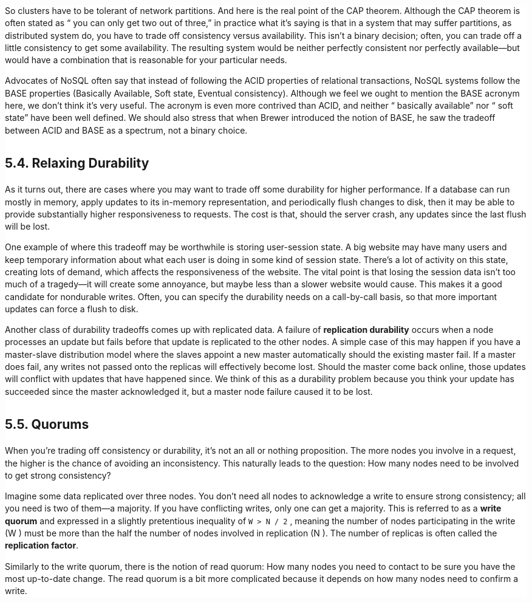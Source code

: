 So clusters have to be tolerant of network partitions. And here is the real point of the CAP theorem. Although the CAP theorem is often stated as “ you can only get two out of three,” in practice what it’s saying is that in a system that may suffer partitions, as distributed system do, you have to trade off consistency versus availability. This isn’t a binary decision; often, you can trade off a little consistency to get some availability. The resulting system would be neither perfectly consistent nor perfectly available—but would have a combination that is reasonable for your particular needs.

Advocates of NoSQL often say that instead of following the ACID properties of relational transactions, NoSQL systems follow the BASE properties (Basically Available, Soft state, Eventual consistency). Although we feel we ought to mention the BASE acronym here, we don’t think it’s very useful. The acronym is even more contrived than ACID, and neither “ basically available” nor “ soft state” have been well defined. We should also stress that when Brewer introduced the notion of BASE, he saw the tradeoff between ACID and BASE as a spectrum, not a binary choice.

## 5.4. Relaxing Durability
As it turns out, there are cases where you may want to trade off some durability for higher performance. If a database can run mostly in memory, apply updates to its in-memory representation, and periodically flush changes to disk, then it may be able to provide substantially higher responsiveness to requests. The cost is that, should the server crash, any updates since the last flush will be lost.

One example of where this tradeoff may be worthwhile is storing user-session state. A big website may have many users and keep temporary information about what each user is doing in some kind of session state. There’s a lot of activity on this state, creating lots of demand, which affects the responsiveness of the website. The vital point is that losing the session data isn’t too much of a tragedy—it will create some annoyance, but maybe less than a slower website would cause. This makes it a good candidate for nondurable writes. Often, you can specify the durability needs on a call-by-call basis, so that more important updates can force a flush to disk.

Another class of durability tradeoffs comes up with replicated data. A failure of __replication durability__ occurs when a node processes an update but fails before that update is replicated to the other nodes. A simple case of this may happen if you have a master-slave distribution model where the slaves appoint a new master automatically should the existing master fail. If a master does fail, any writes not passed onto the replicas will effectively become lost. Should the master come back online, those updates will conflict with updates that have happened since. We think of this as a durability problem because you think your update has succeeded since the master acknowledged it, but a master node failure caused it to be lost.

## 5.5. Quorums
When you’re trading off consistency or durability, it’s not an all or nothing proposition. The more nodes you involve in a request, the higher is the chance of avoiding an inconsistency. This naturally leads to the question: How many nodes need to be involved to get strong consistency?

Imagine some data replicated over three nodes. You don’t need all nodes to acknowledge a write to ensure strong consistency; all you need is two of them—a majority. If you have conflicting writes, only one can get a majority. This is referred to as a __write quorum__ and expressed in a slightly pretentious inequality of ```W > N / 2``` , meaning the number of nodes participating in the write (W ) must be more than the half the number of nodes involved in replication (N ). The number of replicas is often called the __replication factor__.

Similarly to the write quorum, there is the notion of read quorum: How many nodes you need to contact to be sure you have the most up-to-date change. The read quorum is a bit more complicated because it depends on how many nodes need to confirm a write.
